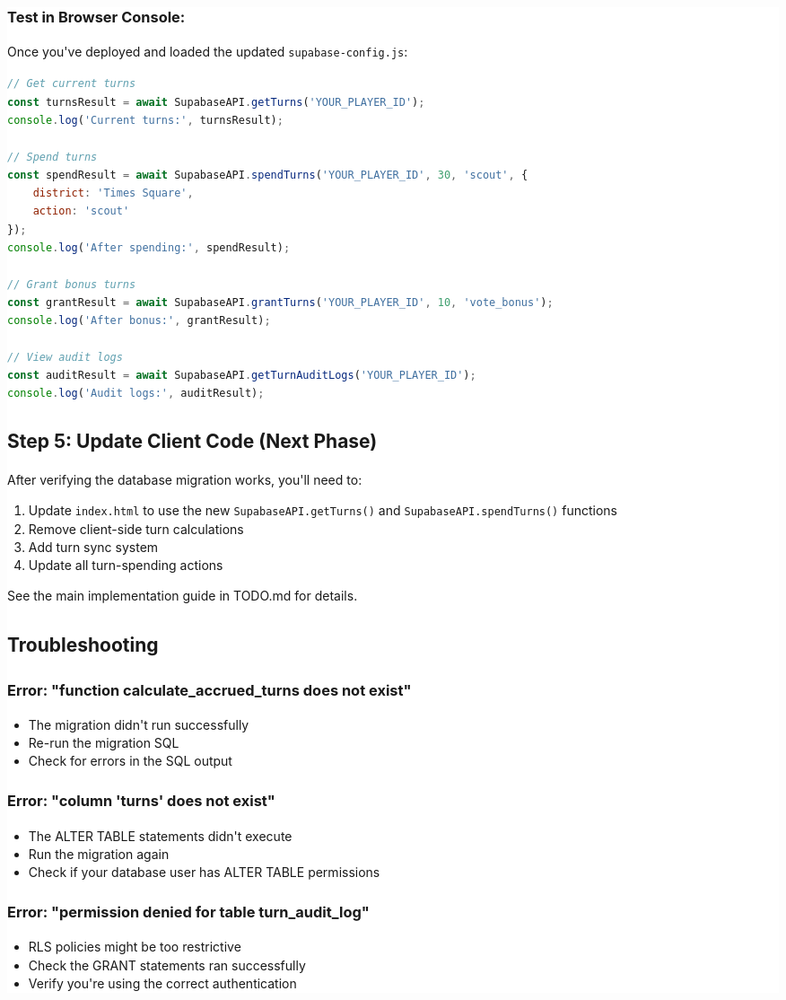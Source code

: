### Test in Browser Console:

Once you've deployed and loaded the updated `supabase-config.js`:

```javascript
// Get current turns
const turnsResult = await SupabaseAPI.getTurns('YOUR_PLAYER_ID');
console.log('Current turns:', turnsResult);

// Spend turns
const spendResult = await SupabaseAPI.spendTurns('YOUR_PLAYER_ID', 30, 'scout', {
    district: 'Times Square',
    action: 'scout'
});
console.log('After spending:', spendResult);

// Grant bonus turns
const grantResult = await SupabaseAPI.grantTurns('YOUR_PLAYER_ID', 10, 'vote_bonus');
console.log('After bonus:', grantResult);

// View audit logs
const auditResult = await SupabaseAPI.getTurnAuditLogs('YOUR_PLAYER_ID');
console.log('Audit logs:', auditResult);
```

## Step 5: Update Client Code (Next Phase)

After verifying the database migration works, you'll need to:

1. Update `index.html` to use the new `SupabaseAPI.getTurns()` and `SupabaseAPI.spendTurns()` functions
2. Remove client-side turn calculations
3. Add turn sync system
4. Update all turn-spending actions

See the main implementation guide in TODO.md for details.

## Troubleshooting

### Error: "function calculate_accrued_turns does not exist"
- The migration didn't run successfully
- Re-run the migration SQL
- Check for errors in the SQL output

### Error: "column 'turns' does not exist"
- The ALTER TABLE statements didn't execute
- Run the migration again
- Check if your database user has ALTER TABLE permissions

### Error: "permission denied for table turn_audit_log"
- RLS policies might be too restrictive
- Check the GRANT statements ran successfully
- Verify you're using the correct authentication
